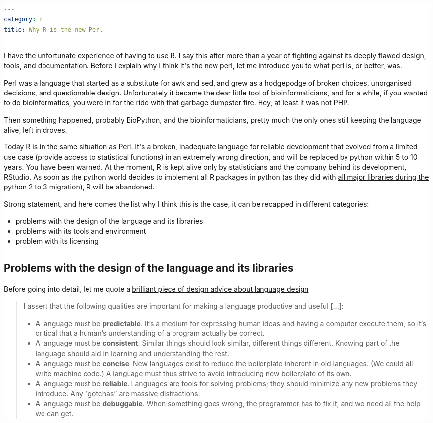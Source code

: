 ```yaml
---
category: r
title: Why R is the new Perl
---
```


I have the unfortunate experience of having to use R. I say this after more
than a year of fighting against its deeply flawed design, tools, and
documentation. Before I explain why I think it's the new perl, let me introduce you
to what perl is, or better, was.

Perl was a language that started as a substitute for awk and sed, and grew as a
hodgepodge of broken choices, unorganised decisions, and questionable design.
Unfortunately it became the dear little tool of bioinformaticians, and for a
while, if you wanted to do bioinformatics, you were in for the ride with that
garbage dumpster fire. Hey, at least it was not PHP.

Then something happened, probably BioPython, and the bioinformaticians, pretty
much the only ones still keeping the language alive, left in droves.

Today R is in the same situation as Perl. It's a broken, inadequate language
for reliable development that evolved from a limited use case (provide access
to statistical functions) in an extremely wrong direction, and will be replaced
by python within 5 to 10 years. You have been warned. At the moment, R is kept alive
only by statisticians and the company behind its development, RStudio. As soon
as the python world decides to implement all R packages in python (as they did
with [all major libraries during the python 2 to 3
migration](http://chhantyal.net/py3readiness/)), R will be abandoned. 

Strong statement, and here comes the list why I think this is the case, it can
be recapped in different categories:

- problems with the design of the language and its libraries
- problems with its tools and environment
- problem with its licensing

## Problems with the design of the language and its libraries

Before going into detail, let me quote a [brilliant piece of design advice about language design](https://eev.ee/blog/2012/04/09/php-a-fractal-of-bad-design/)

> I assert that the following qualities are important for making a language
> productive and useful [...]:
>
> - A language must be **predictable**. 
>   It’s a medium for expressing human ideas and having a computer execute them, so it’s critical that a human’s understanding of a program actually be correct.
> - A language must be **consistent**. 
>   Similar things should look similar, different things different. Knowing part of the language should aid in learning and understanding the rest.
> - A language must be **concise**. 
>   New languages exist to reduce the boilerplate inherent in old languages. (We could all write machine code.) A language must thus strive to avoid introducing new boilerplate of its own.
> - A language must be **reliable**. 
>   Languages are tools for solving problems; they should minimize any new problems they introduce. Any “gotchas” are massive distractions.
> - A language must be **debuggable**. 
>   When something goes wrong, the programmer has to fix it, and we need all the help we can get.
